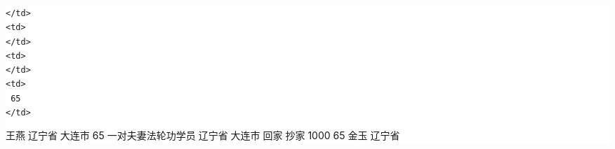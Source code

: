     </td>
    <td>
    </td>
    <td>
    </td>
    <td>
     65
    </td>
   </tr>
   <tr>
    <td>
     王燕
    </td>
    <td>
     辽宁省
    </td>
    <td>
     大连市
    </td>
    <td>
    </td>
    <td>
    </td>
    <td>
    </td>
    <td>
    </td>
    <td>
     65
    </td>
   </tr>
   <tr>
    <td>
     一对夫妻法轮功学员
    </td>
    <td>
     辽宁省
    </td>
    <td>
     大连市
    </td>
    <td>
    </td>
    <td>
     回家
    </td>
    <td>
     抄家
    </td>
    <td>
     1000
    </td>
    <td>
     65
    </td>
   </tr>
   <tr>
    <td>
     金玉
    </td>
    <td>
     辽宁省
    </td>
    <td>